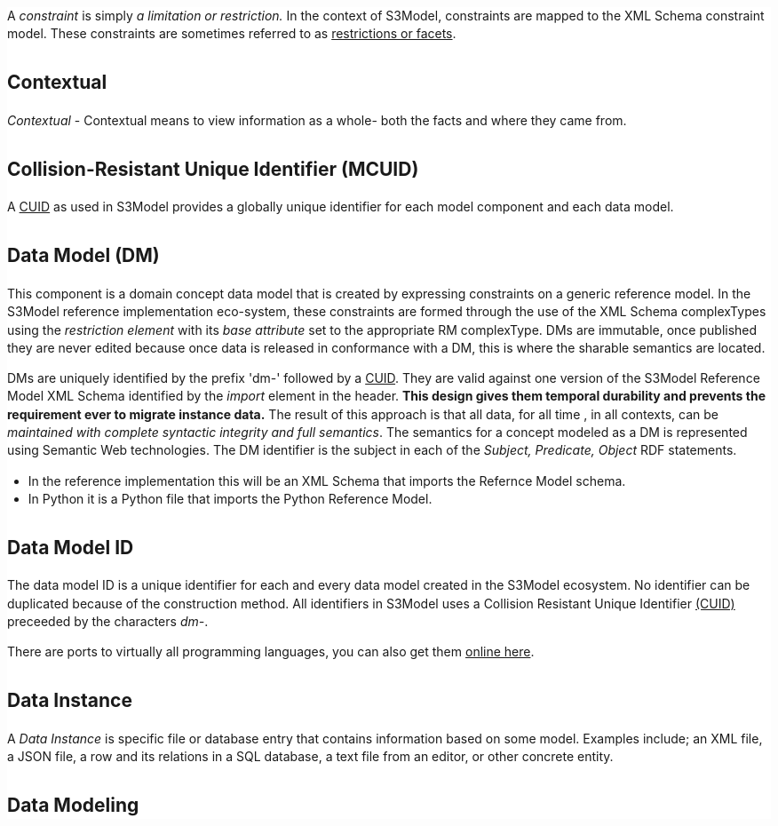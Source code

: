 A *constraint* is simply *a limitation or restriction.* In the context of S3Model, constraints are mapped to the XML Schema constraint model. These constraints are sometimes referred to as [restrictions or facets](https://www.w3schools.com/xml/schema_facets.asp).

## Contextual

*Contextual* - Contextual means to view information as a whole- both the facts and where they came from.

## Collision-Resistant Unique Identifier (MCUID)

A [CUID](https://github.com/ericelliott/cuid) as used in S3Model provides a globally unique identifier for each model component and each data model.

## Data Model (DM)

This component is a domain concept data model that is created by expressing constraints on a generic reference model. In the S3Model reference implementation eco-system, these constraints are formed through the use of the XML Schema complexTypes using the *restriction element* with its *base attribute* set to the appropriate RM complexType. DMs are immutable, once published they are never edited because once data is released in conformance with a DM, this is where the sharable semantics are located.

DMs are uniquely identified by the prefix 'dm-' followed by a [CUID](https://github.com/ericelliott/cuid). They are valid against one version of the S3Model Reference Model XML Schema identified by the *import* element in the header. **This design gives them temporal durability and prevents the requirement ever to migrate instance data.** The result of this approach is that all data, for all time , in all contexts, can be *maintained with complete syntactic integrity and full semantics*. The semantics for a concept modeled as a DM is represented using Semantic Web technologies. The DM identifier is the subject in each of the *Subject, Predicate, Object* RDF statements.

- In the reference implementation this will be an XML Schema that imports the Refernce Model schema.
- In Python it is a Python file that imports the Python Reference Model.

## Data Model ID

The data model ID is a unique identifier for each and every data model created in the S3Model ecosystem. No identifier can be duplicated because of the construction method. All identifiers in S3Model uses a Collision Resistant Unique Identifier [(CUID)](https://github.com/ericelliott/cuid) preceeded by the characters *dm-*.

There are ports to virtually all programming languages, you can also get them [online here](https://www.getuniqueid.com/cuid).

## Data Instance

A *Data Instance* is specific file or database entry that contains information based on some model. Examples include; an XML file, a JSON file, a row and its relations in a SQL database, a text file from an editor, or other concrete entity.

## Data Modeling
